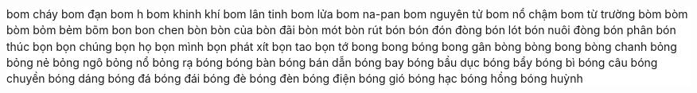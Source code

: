 bom cháy
bom đạn
bom h
bom khinh khí
bom lân tinh
bom lửa
bom na-pan
bom nguyên tử
bom nổ chậm
bom từ trường
bòm
bòm bòm
bỏm bẻm
bõm
bon
bon chen
bòn
bòn của
bòn đãi
bòn mót
bòn rút
bón
bón đón đòng
bón lót
bón nuôi đòng
bón phân
bón thúc
bọn
bọn chúng
bọn họ
bọn mình
bọn phát xít
bọn tao
bọn tớ
bong
bong bóng
bong gân
bòng
bòng bong
bòng chanh
bỏng
bỏng nẻ
bỏng ngô
bỏng nổ
bỏng rạ
bóng
bóng bàn
bóng bán dẫn
bóng bay
bóng bầu dục
bóng bẩy
bóng bì
bóng câu
bóng chuyền
bóng dáng
bóng đá
bóng đái
bóng đè
bóng đèn
bóng điện
bóng gió
bóng hạc
bóng hồng
bóng huỳnh